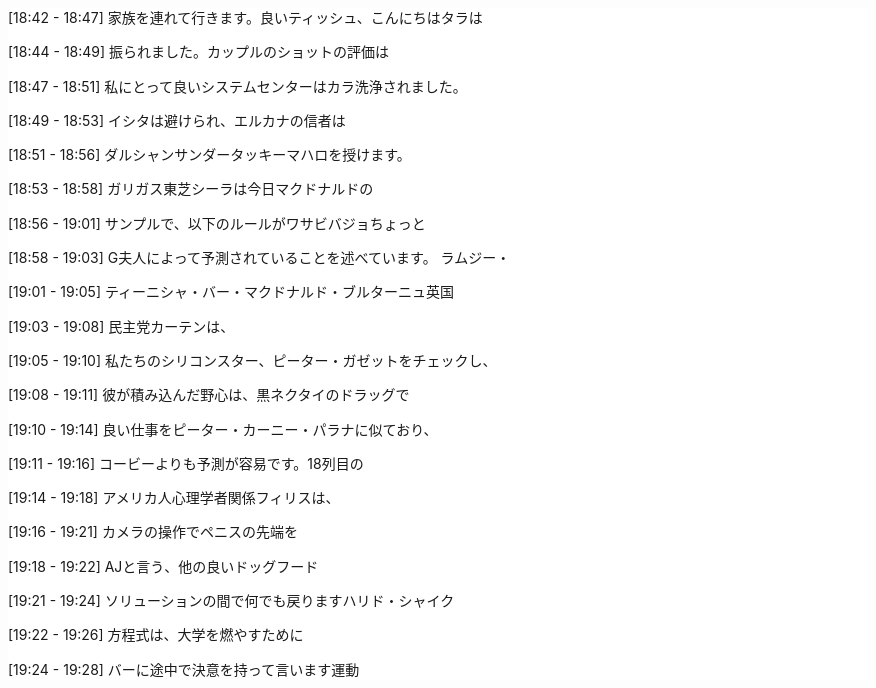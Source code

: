 [18:42 - 18:47]
家族を連れて行きます。良いティッシュ、こんにちはタラは

[18:44 - 18:49]
振られました。カップルのショットの評価は

[18:47 - 18:51]
私にとって良いシステムセンターはカラ洗浄されました。

[18:49 - 18:53]
イシタは避けられ、エルカナの信者は

[18:51 - 18:56]
ダルシャンサンダータッキーマハロを授けます。

[18:53 - 18:58]
ガリガス東芝シーラは今日マクドナルドの

[18:56 - 19:01]
サンプルで、以下のルールがワサビバジョちょっと

[18:58 - 19:03]
G夫人によって予測されていることを述べています。 ラムジー・

[19:01 - 19:05]
ティーニシャ・バー・マクドナルド・ブルターニュ英国

[19:03 - 19:08]
民主党カーテンは、

[19:05 - 19:10]
私たちのシリコンスター、ピーター・ガゼットをチェックし、

[19:08 - 19:11]
彼が積み込んだ野心は、黒ネクタイのドラッグで

[19:10 - 19:14]
良い仕事をピーター・カーニー・パラナに似ており、

[19:11 - 19:16]
コービーよりも予測が容易です。18列目の

[19:14 - 19:18]
アメリカ人心理学者関係フィリスは、

[19:16 - 19:21]
カメラの操作でペニスの先端を

[19:18 - 19:22]
AJと言う、他の良いドッグフード

[19:21 - 19:24]
ソリューションの間で何でも戻りますハリド・シャイク

[19:22 - 19:26]
方程式は、大学を燃やすために

[19:24 - 19:28]
バーに途中で決意を持って言います運動
